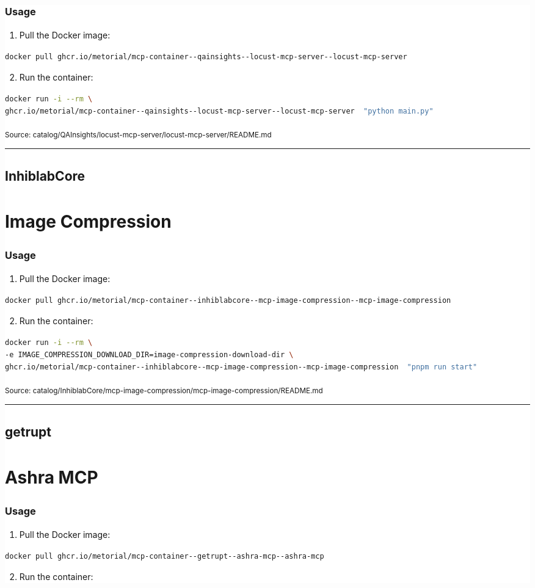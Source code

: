 ### Usage
1. Pull the Docker image:

```bash
docker pull ghcr.io/metorial/mcp-container--qainsights--locust-mcp-server--locust-mcp-server
```
2. Run the container:

```bash
docker run -i --rm \ 
ghcr.io/metorial/mcp-container--qainsights--locust-mcp-server--locust-mcp-server  "python main.py"
```

<sub>Source: catalog/QAInsights/locust-mcp-server/locust-mcp-server/README.md</sub>

---

## InhiblabCore
# Image Compression

### Usage
1. Pull the Docker image:

```bash
docker pull ghcr.io/metorial/mcp-container--inhiblabcore--mcp-image-compression--mcp-image-compression
```
2. Run the container:

```bash
docker run -i --rm \ 
-e IMAGE_COMPRESSION_DOWNLOAD_DIR=image-compression-download-dir \
ghcr.io/metorial/mcp-container--inhiblabcore--mcp-image-compression--mcp-image-compression  "pnpm run start"
```

<sub>Source: catalog/InhiblabCore/mcp-image-compression/mcp-image-compression/README.md</sub>

---

## getrupt
# Ashra MCP

### Usage
1. Pull the Docker image:

```bash
docker pull ghcr.io/metorial/mcp-container--getrupt--ashra-mcp--ashra-mcp
```
2. Run the container:
